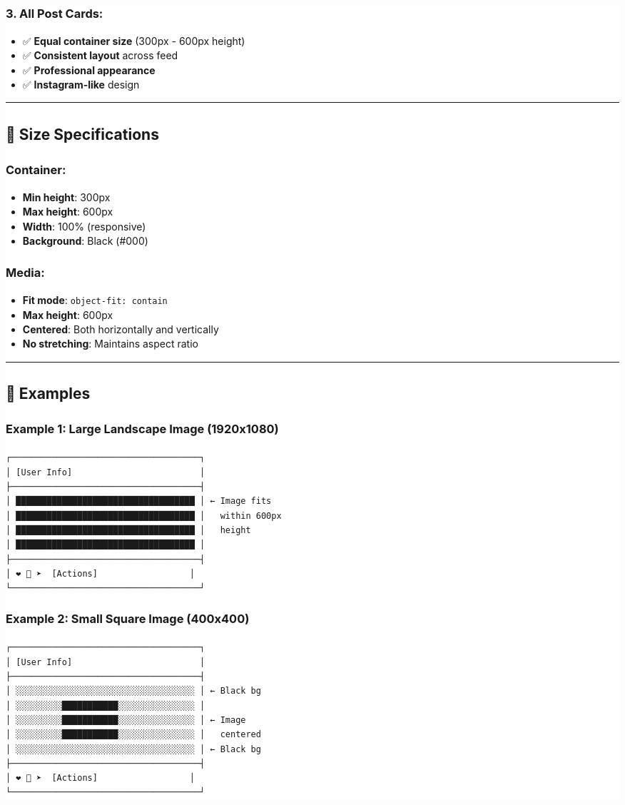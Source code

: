 ### **3. All Post Cards:**
- ✅ **Equal container size** (300px - 600px height)
- ✅ **Consistent layout** across feed
- ✅ **Professional appearance**
- ✅ **Instagram-like** design

---

## 📐 Size Specifications

### **Container:**
- **Min height**: 300px
- **Max height**: 600px
- **Width**: 100% (responsive)
- **Background**: Black (#000)

### **Media:**
- **Fit mode**: `object-fit: contain`
- **Max height**: 600px
- **Centered**: Both horizontally and vertically
- **No stretching**: Maintains aspect ratio

---

## 🎯 Examples

### **Example 1: Large Landscape Image (1920x1080)**
```
┌─────────────────────────────────────┐
│ [User Info]                         │
├─────────────────────────────────────┤
│ ███████████████████████████████████ │ ← Image fits
│ ███████████████████████████████████ │   within 600px
│ ███████████████████████████████████ │   height
│ ███████████████████████████████████ │
├─────────────────────────────────────┤
│ ❤️ 💬 ➤  [Actions]                  │
└─────────────────────────────────────┘
```

### **Example 2: Small Square Image (400x400)**
```
┌─────────────────────────────────────┐
│ [User Info]                         │
├─────────────────────────────────────┤
│ ░░░░░░░░░░░░░░░░░░░░░░░░░░░░░░░░░░░ │ ← Black bg
│ ░░░░░░░░░███████████░░░░░░░░░░░░░░░ │
│ ░░░░░░░░░███████████░░░░░░░░░░░░░░░ │ ← Image
│ ░░░░░░░░░███████████░░░░░░░░░░░░░░░ │   centered
│ ░░░░░░░░░░░░░░░░░░░░░░░░░░░░░░░░░░░ │ ← Black bg
├─────────────────────────────────────┤
│ ❤️ 💬 ➤  [Actions]                  │
└─────────────────────────────────────┘
```
